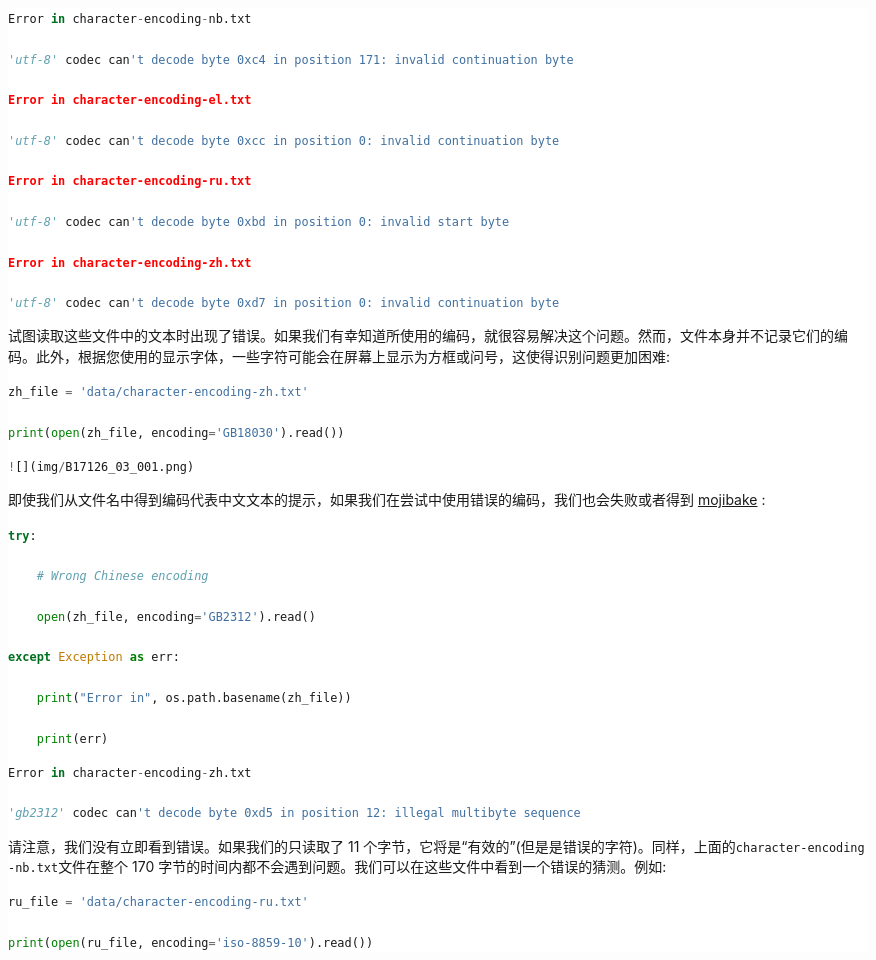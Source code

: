 ```py
Error in character-encoding-nb.txt

'utf-8' codec can't decode byte 0xc4 in position 171: invalid continuation byte 

Error in character-encoding-el.txt

'utf-8' codec can't decode byte 0xcc in position 0: invalid continuation byte 

Error in character-encoding-ru.txt

'utf-8' codec can't decode byte 0xbd in position 0: invalid start byte 

Error in character-encoding-zh.txt

'utf-8' codec can't decode byte 0xd7 in position 0: invalid continuation byte 
```

试图读取这些文件中的文本时出现了错误。如果我们有幸知道所使用的编码，就很容易解决这个问题。然而，文件本身并不记录它们的编码。此外，根据您使用的显示字体，一些字符可能会在屏幕上显示为方框或问号，这使得识别问题更加困难:

```py
zh_file = 'data/character-encoding-zh.txt'

print(open(zh_file, encoding='GB18030').read()) 
```

```py
![](img/B17126_03_001.png) 
```

即使我们从文件名中得到编码代表中文文本的提示，如果我们在尝试中使用错误的编码，我们也会失败或者得到 [mojibake](Glossary.xhtml#_idTextAnchor077) :

```py
try:

    # Wrong Chinese encoding

    open(zh_file, encoding='GB2312').read()

except Exception as err:

    print("Error in", os.path.basename(zh_file))

    print(err) 
```

```py
Error in character-encoding-zh.txt

'gb2312' codec can't decode byte 0xd5 in position 12: illegal multibyte sequence 
```

请注意，我们没有立即看到错误。如果我们的只读取了 11 个字节，它将是“有效的”(但是是错误的字符)。同样，上面的`character-encoding-nb.txt`文件在整个 170 字节的时间内都不会遇到问题。我们可以在这些文件中看到一个错误的猜测。例如:

```py
ru_file = 'data/character-encoding-ru.txt'

print(open(ru_file, encoding='iso-8859-10').read()) 
```
